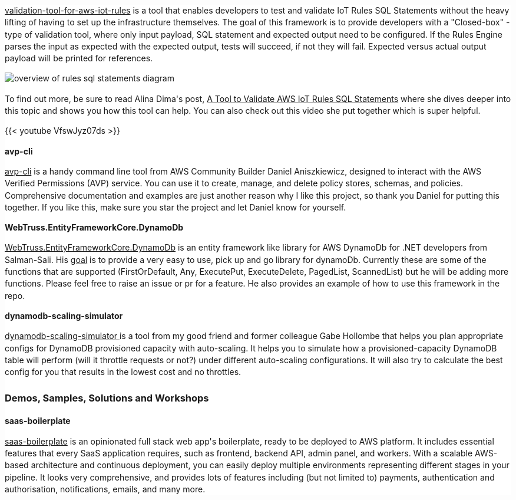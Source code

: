 [validation-tool-for-aws-iot-rules](https://github.com/aws-iot-builder-tools/validation-tool-for-aws-iot-rules) is a tool that enables developers to test and validate IoT Rules SQL Statements without the heavy lifting of having to set up the infrastructure themselves. The goal of this framework is to provide developers with a "Closed-box" - type of validation tool, where only input payload, SQL statement and expected output need to be configured. If the Rules Engine parses the input as expected with the expected output, tests will succeed, if not they will fail. Expected versus actual output payload will be printed for references.

![overview of rules sql statements diagram](https://res.cloudinary.com/practicaldev/image/fetch/s--QDHnHxJS--/c_limit%2Cf_auto%2Cfl_progressive%2Cq_auto%2Cw_800/https://dev-to-uploads.s3.amazonaws.com/uploads/articles/yoymejjootnvr8yc21gc.png)

To find out more, be sure to read Alina Dima's post, [A Tool to Validate AWS IoT Rules SQL Statements](https://dev.to/iotbuilders/a-tool-to-validate-aws-iot-rules-sql-statements-jg) where she dives deeper into this topic and shows you how this tool can help. You can also check out this video she put together which is super helpful.

{{< youtube VfswJyz07ds >}}

**avp-cli**

[avp-cli](https://github.com/Pigius/avp-cli) is a handy command line tool from AWS Community Builder Daniel Aniszkiewicz, designed to interact with the AWS Verified Permissions (AVP) service. You can use it to create, manage, and delete policy stores, schemas, and policies. Comprehensive documentation and examples are just another reason why I like this project, so thank you Daniel for putting this together. If you like this, make sure you star the project and let Daniel know for yourself.

**WebTruss.EntityFrameworkCore.DynamoDb**

[WebTruss.EntityFrameworkCore.DynamoDb](https://github.com/Salman-Sali/WebTruss.EntityFrameworkCore.DynamoDb) is an entity framework like library for AWS DynamoDb for .NET developers from Salman-Sali. His [goal](https://www.reddit.com/r/aws/comments/14qzhk1/an_entity_framework_like_c_library_for_aws/) is to provide a very easy to use, pick up and go library for dynamoDb. Currently these are some of the functions that are supported (FirstOrDefault, Any, ExecutePut, ExecuteDelete, PagedList, ScannedList) but he will be adding more functions. Please feel free to raise an issue or pr for a feature. He also provides an example of how to use this framework in the repo.

**dynamodb-scaling-simulator**

[dynamodb-scaling-simulator ](https://github.com/gabehollombe/dynamodb-scaling-simulator)is a tool from my good friend and former colleague Gabe Hollombe that helps you plan appropriate configs for DynamoDB provisioned capacity with auto-scaling. It helps you to simulate how a provisioned-capacity DynamoDB table will perform (will it throttle requests or not?) under different auto-scaling configurations. It will also try to calculate the best config for you that results in the lowest cost and no throttles.

### Demos, Samples, Solutions and Workshops

**saas-boilerplate**

[saas-boilerplate](https://github.com/apptension/saas-boilerplate) is an opinionated full stack web app's boilerplate, ready to be deployed to AWS platform. It includes essential features that every SaaS application requires, such as frontend, backend API, admin panel, and workers. With a scalable AWS-based architecture and continuous deployment, you can easily deploy multiple environments representing different stages in your pipeline. It looks very comprehensive, and provides lots of features including (but not limited to) payments, authentication and authorisation, notifications, emails, and many more.
